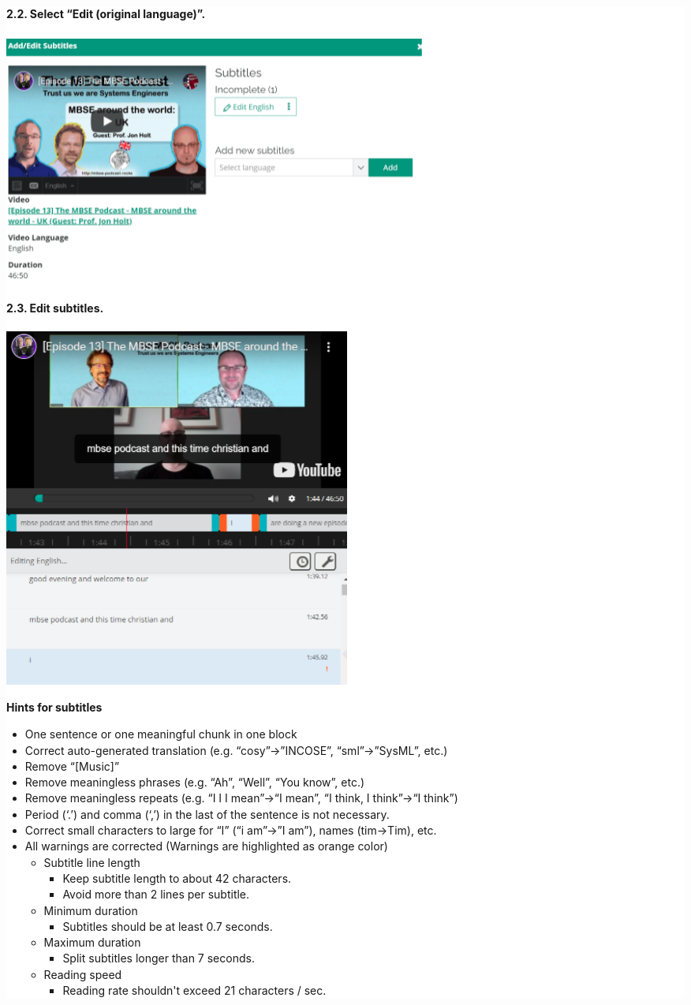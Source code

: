 #### 2.2. Select “Edit (original language)”.

![Introduction-13](assets/images/Introduction-13.png)

#### 2.3. Edit subtitles.

![Introduction-14](assets/images/Introduction-14.png)

**Hints for subtitles**
 - One sentence or one meaningful chunk in one block
 - Correct auto-generated translation (e.g. “cosy”->”INCOSE”, “sml”->”SysML”, etc.)
 - Remove “[Music]”
 - Remove meaningless phrases (e.g. “Ah”, “Well”, “You know”, etc.)
 - Remove meaningless repeats (e.g. “I I I mean”->“I mean”, “I think, I think”->“I think”)
 - Period (‘.’) and comma (‘,’) in the last of the sentence is not necessary.
 - Correct small characters to large for “I” (“i am”->”I am”), names (tim->Tim), etc. 
 - All warnings are corrected (Warnings are highlighted as orange color)
   - Subtitle line length
     - Keep subtitle length to about 42 characters.
     - Avoid more than 2 lines per subtitle.
   - Minimum duration
     - Subtitles should be at least 0.7 seconds.
   - Maximum duration
     - Split subtitles longer than 7 seconds.
   - Reading speed
     - Reading rate shouldn't exceed 21 characters / sec.